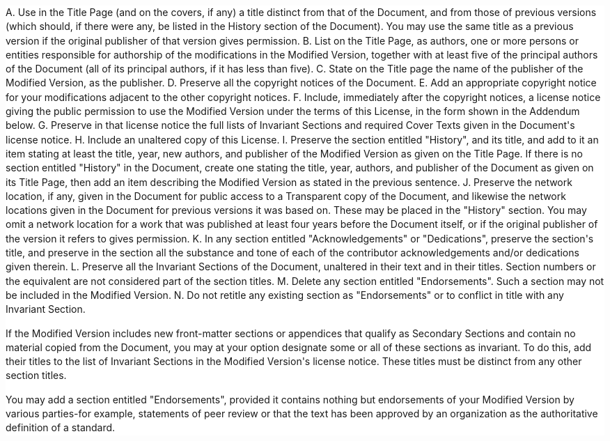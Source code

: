 A. Use in the Title Page (and on the covers, if any) a title distinct
from that of the Document, and from those of previous versions (which
should, if there were any, be listed in the History section of the
Document). You may use the same title as a previous version if the
original publisher of that version gives permission. B. List on the
Title Page, as authors, one or more persons or entities responsible for
authorship of the modifications in the Modified Version, together with
at least five of the principal authors of the Document (all of its
principal authors, if it has less than five). C. State on the Title page
the name of the publisher of the Modified Version, as the publisher. D.
Preserve all the copyright notices of the Document. E. Add an
appropriate copyright notice for your modifications adjacent to the
other copyright notices. F. Include, immediately after the copyright
notices, a license notice giving the public permission to use the
Modified Version under the terms of this License, in the form shown in
the Addendum below. G. Preserve in that license notice the full lists of
Invariant Sections and required Cover Texts given in the Document's
license notice. H. Include an unaltered copy of this License. I.
Preserve the section entitled "History", and its title, and add to it an
item stating at least the title, year, new authors, and publisher of the
Modified Version as given on the Title Page. If there is no section
entitled "History" in the Document, create one stating the title, year,
authors, and publisher of the Document as given on its Title Page, then
add an item describing the Modified Version as stated in the previous
sentence. J. Preserve the network location, if any, given in the
Document for public access to a Transparent copy of the Document, and
likewise the network locations given in the Document for previous
versions it was based on. These may be placed in the "History" section.
You may omit a network location for a work that was published at least
four years before the Document itself, or if the original publisher of
the version it refers to gives permission. K. In any section entitled
"Acknowledgements" or "Dedications", preserve the section's title, and
preserve in the section all the substance and tone of each of the
contributor acknowledgements and/or dedications given therein. L.
Preserve all the Invariant Sections of the Document, unaltered in their
text and in their titles. Section numbers or the equivalent are not
considered part of the section titles. M. Delete any section entitled
"Endorsements". Such a section may not be included in the Modified
Version. N. Do not retitle any existing section as "Endorsements" or to
conflict in title with any Invariant Section.

If the Modified Version includes new front-matter sections or appendices
that qualify as Secondary Sections and contain no material copied from
the Document, you may at your option designate some or all of these
sections as invariant. To do this, add their titles to the list of
Invariant Sections in the Modified Version's license notice. These
titles must be distinct from any other section titles.

You may add a section entitled "Endorsements", provided it contains
nothing but endorsements of your Modified Version by various parties-for
example, statements of peer review or that the text has been approved by
an organization as the authoritative definition of a standard.

